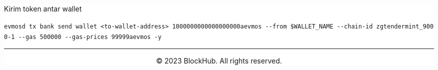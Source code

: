 Kirim token antar wallet
```
evmosd tx bank send wallet <to-wallet-address> 1000000000000000000aevmos --from $WALLET_NAME --chain-id zgtendermint_9000-1 --gas 500000 --gas-prices 99999aevmos -y
```

-----------------------------------------------------------------

<p align="center">
  &copy; 2023 BlockHub. All rights reserved.
</p>